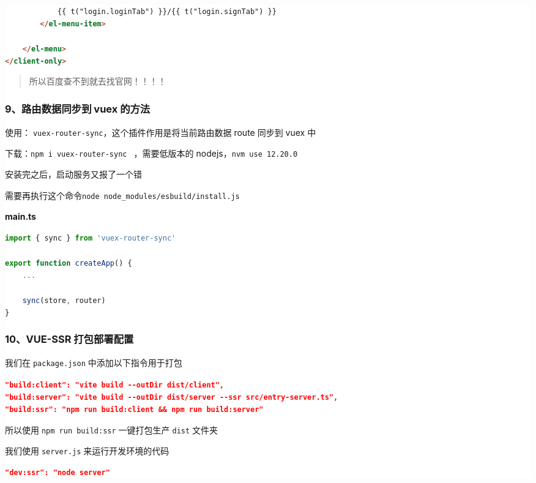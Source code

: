 ```html
            {{ t("login.loginTab") }}/{{ t("login.signTab") }}
        </el-menu-item>

    </el-menu>
</client-only>
```



> 所以百度查不到就去找官网！！！！





### 9、路由数据同步到 vuex 的方法

使用： `vuex-router-sync`，这个插件作用是将当前路由数据 route 同步到 vuex 中

下载：`npm i vuex-router-sync ` ，需要低版本的 nodejs，`nvm use 12.20.0`

安装完之后，启动服务又报了一个错

需要再执行这个命令`node node_modules/esbuild/install.js`



**main.ts**

```ts
import { sync } from 'vuex-router-sync'

export function createApp() {
	...
    
    sync(store, router)
}
```





### 10、VUE-SSR 打包部署配置

我们在 `package.json` 中添加以下指令用于打包

```json
"build:client": "vite build --outDir dist/client",
"build:server": "vite build --outDir dist/server --ssr src/entry-server.ts",
"build:ssr": "npm run build:client && npm run build:server"
```



所以使用 `npm run build:ssr` 一键打包生产 `dist` 文件夹



我们使用 `server.js` 来运行开发环境的代码

```json
"dev:ssr": "node server"
```
